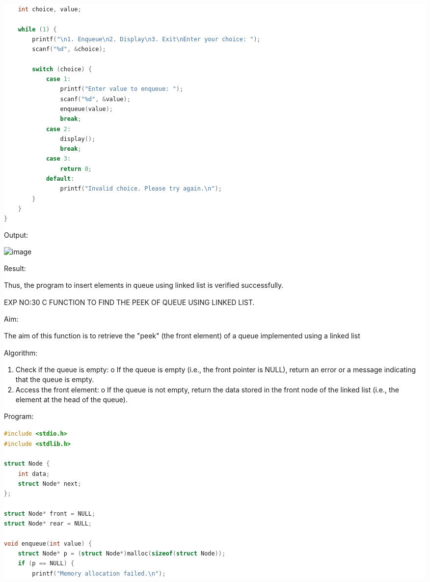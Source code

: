 ```c
    int choice, value;

    while (1) {
        printf("\n1. Enqueue\n2. Display\n3. Exit\nEnter your choice: ");
        scanf("%d", &choice);

        switch (choice) {
            case 1:
                printf("Enter value to enqueue: ");
                scanf("%d", &value);
                enqueue(value);
                break;
            case 2:
                display();
                break;
            case 3:
                return 0;
            default:
                printf("Invalid choice. Please try again.\n");
        }
    }
}
```
Output:

<img width="499" height="512" alt="image" src="https://github.com/user-attachments/assets/1f2a85c9-7011-4d2f-9e75-74dd089109fc" />

Result:

Thus, the program to insert elements in queue using linked list is verified successfully.



EXP NO:30 C FUNCTION TO FIND THE PEEK OF QUEUE USING LINKED LIST.


Aim:

The aim of this function is to retrieve the "peek" (the front element) of a queue implemented using a linked list

Algorithm:

1.	Check if the queue is empty:
o	If the queue is empty (i.e., the front pointer is NULL), return an error or a message indicating that the queue is empty.
2.	Access the front element:
o	If the queue is not empty, return the data stored in the front node of the linked list (i.e., the element at the head of the queue).

Program:

```c
#include <stdio.h>
#include <stdlib.h>

struct Node {
    int data;
    struct Node* next;
};

struct Node* front = NULL;
struct Node* rear = NULL;

void enqueue(int value) {
    struct Node* p = (struct Node*)malloc(sizeof(struct Node));
    if (p == NULL) {
        printf("Memory allocation failed.\n");
```
